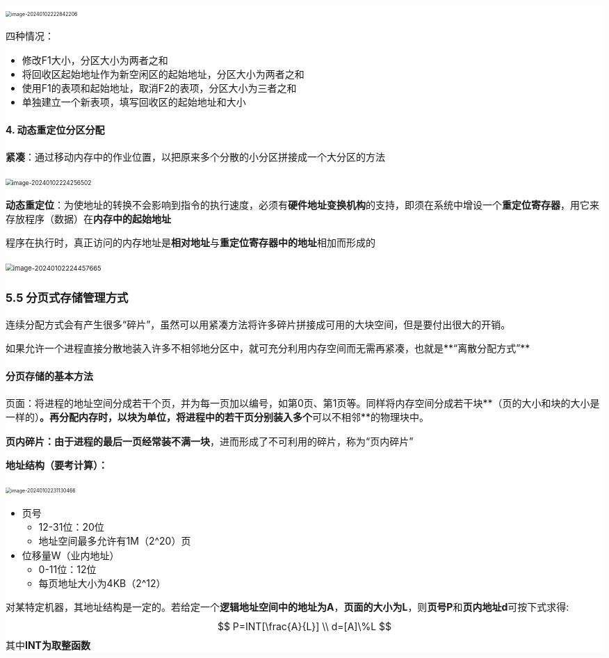 <img src="C:\Users\Jerry\AppData\Roaming\Typora\typora-user-images\image-20240102222842206.png" alt="image-20240102222842206" style="zoom:50%;" />

四种情况：

- 修改F1大小，分区大小为两者之和
- 将回收区起始地址作为新空闲区的起始地址，分区大小为两者之和
- 使用F1的表项和起始地址，取消F2的表项，分区大小为三者之和
- 单独建立一个新表项，填写回收区的起始地址和大小



#### 4. 动态重定位分区分配

**紧凑**：通过移动内存中的作业位置，以把原来多个分散的小分区拼接成一个大分区的方法

<img src="C:\Users\Jerry\AppData\Roaming\Typora\typora-user-images\image-20240102224256502.png" alt="image-20240102224256502" style="zoom:60%;" />

**动态重定位**：为使地址的转换不会影响到指令的执行速度，必须有**硬件地址变换机构**的支持，即须在系统中增设一个**重定位寄存器**，用它来存放程序（数据）在**内存中的起始地址**

程序在执行时，真正访问的内存地址是**相对地址**与**重定位寄存器中的地址**相加而形成的

<img src="C:\Users\Jerry\AppData\Roaming\Typora\typora-user-images\image-20240102224457665.png" alt="image-20240102224457665" style="zoom:67%;" />



### 5.5 分页式存储管理方式

连续分配方式会有产生很多“碎片”，虽然可以用紧凑方法将许多碎片拼接成可用的大块空间，但是要付出很大的开销。

如果允许一个进程直接分散地装入许多不相邻地分区中，就可充分利用内存空间而无需再紧凑，也就是**“离散分配方式”**



#### 分页存储的基本方法

页面：将进程的地址空间分成若干个页，并为每一页加以编号，如第0页、第1页等。同样将内存空间分成若干块**（页的大小和块的大小是一样的）**。再分配内存时，以块为单位，将进程中的若干页分别装入多个**可以不相邻**的物理块中。

**页内碎片：**由于**进程的最后一页经常装不满一块**，进而形成了不可利用的碎片，称为“页内碎片” 



**地址结构（要考计算）：**

<img src="C:\Users\Jerry\AppData\Roaming\Typora\typora-user-images\image-20240102231130466.png" alt="image-20240102231130466" style="zoom:50%;" />

- 页号
  - 12-31位：20位
  - 地址空间最多允许有1M（2^20）页
- 位移量W（业内地址）
  - 0-11位：12位
  - 每页地址大小为4KB（2^12）

对某特定机器，其地址结构是一定的。若给定一个**逻辑地址空间中的地址为A**，**页面的大小为L**，则**页号P**和**页内地址d**可按下式求得:
$$
P=INT[\frac{A}{L}] \\
d=[A]\%L
$$
其中**INT为取整函数**
